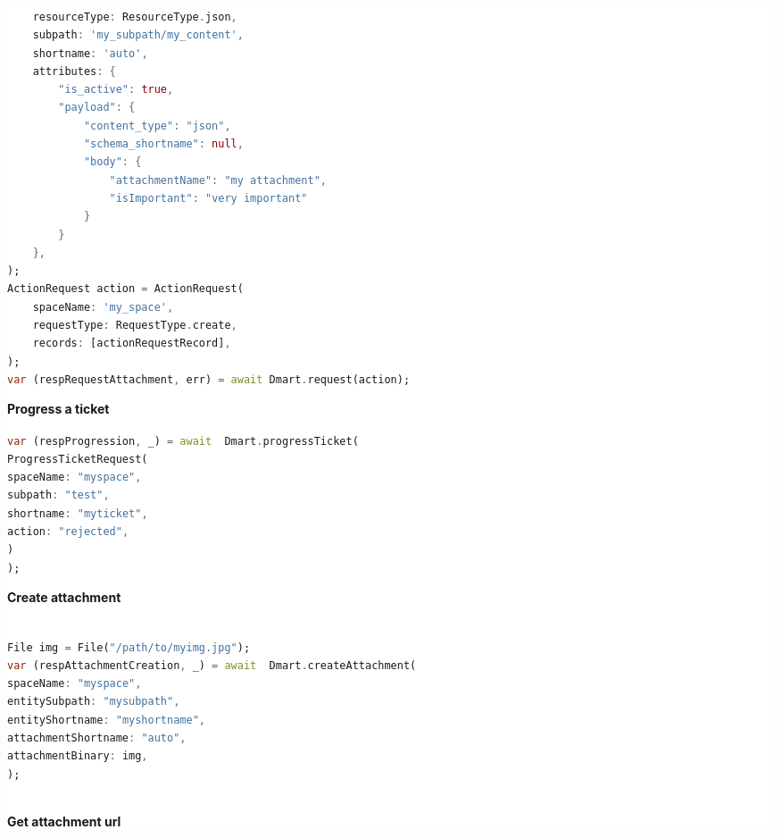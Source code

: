 ```dart
    resourceType: ResourceType.json,
    subpath: 'my_subpath/my_content',
    shortname: 'auto',
    attributes: {
        "is_active": true,
        "payload": {
            "content_type": "json",
            "schema_shortname": null,
            "body": {
                "attachmentName": "my attachment",
                "isImportant": "very important"
            }
        }
    },
);
ActionRequest action = ActionRequest(
    spaceName: 'my_space',
    requestType: RequestType.create,
    records: [actionRequestRecord],
);
var (respRequestAttachment, err) = await Dmart.request(action);
```

**Progress a ticket**

```dart
var (respProgression, _) = await  Dmart.progressTicket(
ProgressTicketRequest(
spaceName: "myspace",
subpath: "test",
shortname: "myticket",
action: "rejected",
)
);
```

**Create attachment**

```dart

File img = File("/path/to/myimg.jpg");
var (respAttachmentCreation, _) = await  Dmart.createAttachment(
spaceName: "myspace",
entitySubpath: "mysubpath",
entityShortname: "myshortname",
attachmentShortname: "auto",
attachmentBinary: img,
);



```

**Get attachment url**
